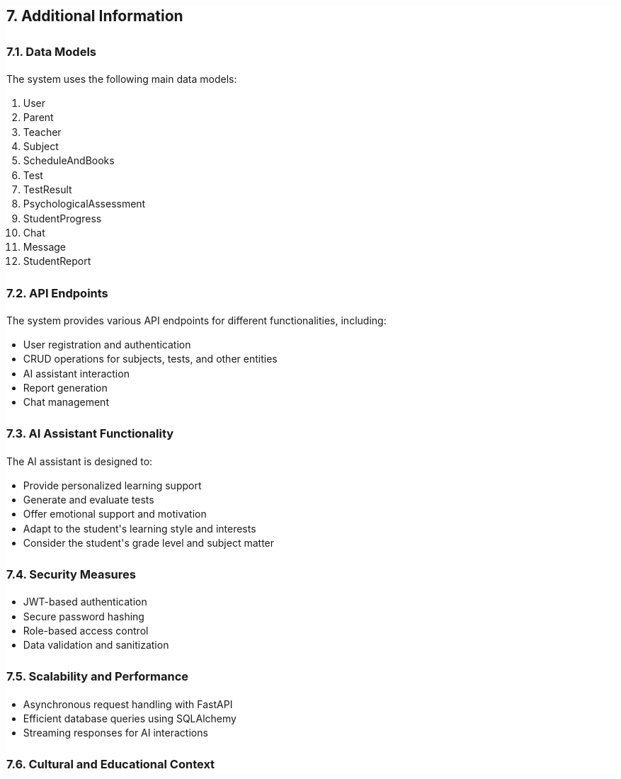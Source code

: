 ## 7. Additional Information

### 7.1. Data Models

The system uses the following main data models:

1. User
2. Parent
3. Teacher
4. Subject
5. ScheduleAndBooks
6. Test
7. TestResult
8. PsychologicalAssessment
9. StudentProgress
10. Chat
11. Message
12. StudentReport

### 7.2. API Endpoints

The system provides various API endpoints for different functionalities, including:

- User registration and authentication
- CRUD operations for subjects, tests, and other entities
- AI assistant interaction
- Report generation
- Chat management

### 7.3. AI Assistant Functionality

The AI assistant is designed to:

- Provide personalized learning support
- Generate and evaluate tests
- Offer emotional support and motivation
- Adapt to the student's learning style and interests
- Consider the student's grade level and subject matter

### 7.4. Security Measures

- JWT-based authentication
- Secure password hashing
- Role-based access control
- Data validation and sanitization

### 7.5. Scalability and Performance

- Asynchronous request handling with FastAPI
- Efficient database queries using SQLAlchemy
- Streaming responses for AI interactions

### 7.6. Cultural and Educational Context
